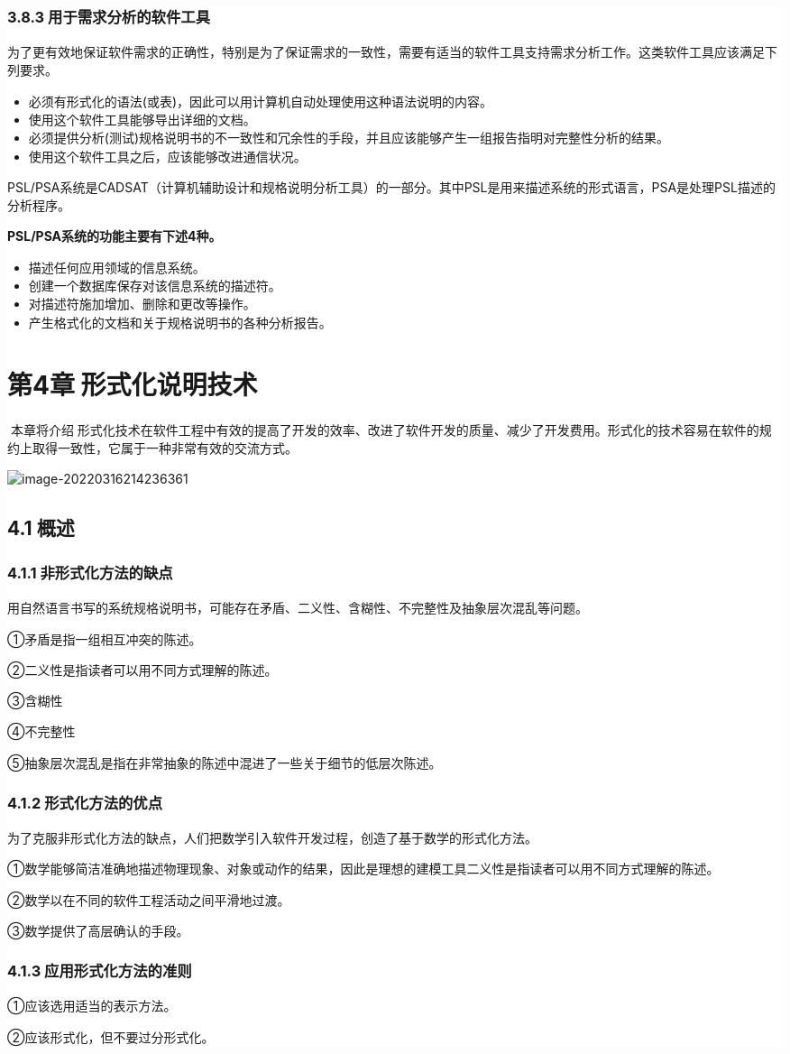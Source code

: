 ### 3.8.3 用于需求分析的软件工具

为了更有效地保证软件需求的正确性，特别是为了保证需求的一致性，需要有适当的软件工具支持需求分析工作。这类软件工具应该满足下列要求。

- 必须有形式化的语法(或表)，因此可以用计算机自动处理使用这种语法说明的内容。
- 使用这个软件工具能够导出详细的文档。
- 必须提供分析(测试)规格说明书的不一致性和冗余性的手段，并且应该能够产生一组报告指明对完整性分析的结果。
- 使用这个软件工具之后，应该能够改进通信状况。

PSL/PSA系统是CADSAT（计算机辅助设计和规格说明分析工具）的一部分。其中PSL是用来描述系统的形式语言，PSA是处理PSL描述的分析程序。

**PSL/PSA系统的功能主要有下述4种。**

- 描述任何应用领域的信息系统。
- 创建一个数据库保存对该信息系统的描述符。
- 对描述符施加增加、删除和更改等操作。
- 产生格式化的文档和关于规格说明书的各种分析报告。

# 第4章  形式化说明技术

​       本章将介绍 形式化技术在软件工程中有效的提高了开发的效率、改进了软件开发的质量、减少了开发费用。形式化的技术容易在软件的规约上取得一致性，它属于一种非常有效的交流方式。

![image-20220316214236361](https://gitee.com/yonaspigeon/giteepicstore/raw/master/master/20220316214236.png)

## 4.1 概述

### 4.1.1 非形式化方法的缺点

用自然语言书写的系统规格说明书，可能存在矛盾、二义性、含糊性、不完整性及抽象层次混乱等问题。

①矛盾是指一组相互冲突的陈述。

②二义性是指读者可以用不同方式理解的陈述。

③含糊性

④不完整性

⑤抽象层次混乱是指在非常抽象的陈述中混进了一些关于细节的低层次陈述。

### 4.1.2 形式化方法的优点

为了克服非形式化方法的缺点，人们把数学引入软件开发过程，创造了基于数学的形式化方法。

①数学能够简洁准确地描述物理现象、对象或动作的结果，因此是理想的建模工具二义性是指读者可以用不同方式理解的陈述。

②数学以在不同的软件工程活动之间平滑地过渡。

③数学提供了高层确认的手段。

### 4.1.3 应用形式化方法的准则

①应该选用适当的表示方法。

②应该形式化，但不要过分形式化。
